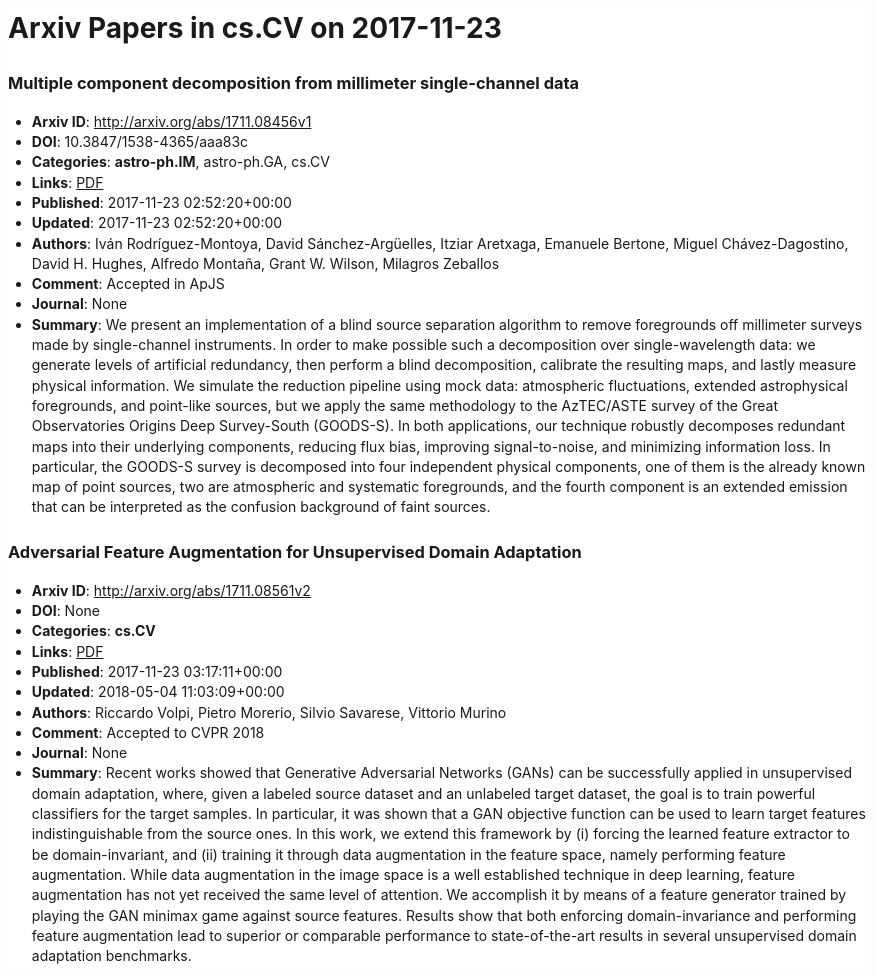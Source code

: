 # Arxiv Papers in cs.CV on 2017-11-23
### Multiple component decomposition from millimeter single-channel data
- **Arxiv ID**: http://arxiv.org/abs/1711.08456v1
- **DOI**: 10.3847/1538-4365/aaa83c
- **Categories**: **astro-ph.IM**, astro-ph.GA, cs.CV
- **Links**: [PDF](http://arxiv.org/pdf/1711.08456v1)
- **Published**: 2017-11-23 02:52:20+00:00
- **Updated**: 2017-11-23 02:52:20+00:00
- **Authors**: Iván Rodríguez-Montoya, David Sánchez-Argüelles, Itziar Aretxaga, Emanuele Bertone, Miguel Chávez-Dagostino, David H. Hughes, Alfredo Montaña, Grant W. Wilson, Milagros Zeballos
- **Comment**: Accepted in ApJS
- **Journal**: None
- **Summary**: We present an implementation of a blind source separation algorithm to remove foregrounds off millimeter surveys made by single-channel instruments. In order to make possible such a decomposition over single-wavelength data: we generate levels of artificial redundancy, then perform a blind decomposition, calibrate the resulting maps, and lastly measure physical information. We simulate the reduction pipeline using mock data: atmospheric fluctuations, extended astrophysical foregrounds, and point-like sources, but we apply the same methodology to the AzTEC/ASTE survey of the Great Observatories Origins Deep Survey-South (GOODS-S). In both applications, our technique robustly decomposes redundant maps into their underlying components, reducing flux bias, improving signal-to-noise, and minimizing information loss. In particular, the GOODS-S survey is decomposed into four independent physical components, one of them is the already known map of point sources, two are atmospheric and systematic foregrounds, and the fourth component is an extended emission that can be interpreted as the confusion background of faint sources.



### Adversarial Feature Augmentation for Unsupervised Domain Adaptation
- **Arxiv ID**: http://arxiv.org/abs/1711.08561v2
- **DOI**: None
- **Categories**: **cs.CV**
- **Links**: [PDF](http://arxiv.org/pdf/1711.08561v2)
- **Published**: 2017-11-23 03:17:11+00:00
- **Updated**: 2018-05-04 11:03:09+00:00
- **Authors**: Riccardo Volpi, Pietro Morerio, Silvio Savarese, Vittorio Murino
- **Comment**: Accepted to CVPR 2018
- **Journal**: None
- **Summary**: Recent works showed that Generative Adversarial Networks (GANs) can be successfully applied in unsupervised domain adaptation, where, given a labeled source dataset and an unlabeled target dataset, the goal is to train powerful classifiers for the target samples. In particular, it was shown that a GAN objective function can be used to learn target features indistinguishable from the source ones. In this work, we extend this framework by (i) forcing the learned feature extractor to be domain-invariant, and (ii) training it through data augmentation in the feature space, namely performing feature augmentation. While data augmentation in the image space is a well established technique in deep learning, feature augmentation has not yet received the same level of attention. We accomplish it by means of a feature generator trained by playing the GAN minimax game against source features. Results show that both enforcing domain-invariance and performing feature augmentation lead to superior or comparable performance to state-of-the-art results in several unsupervised domain adaptation benchmarks.
